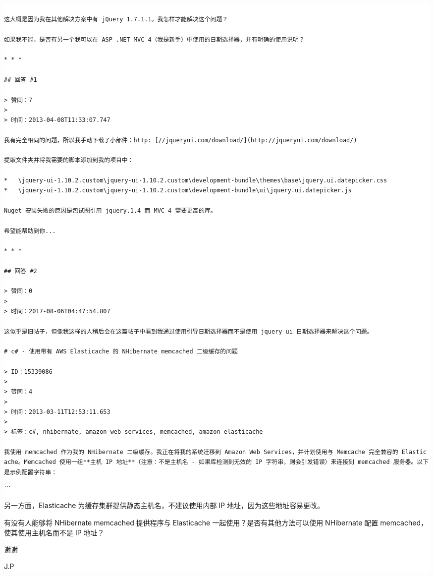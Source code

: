```

这大概是因为我在其他解决方案中有 jQuery 1.7.1.1。我怎样才能解决这个问题？

如果我不能，是否有另一个我可以在 ASP .NET MVC 4（我是新手）中使用的日期选择器，并有明确的使用说明？

* * *

## 回答 #1

> 赞同：7
> 
> 时间：2013-04-08T11:33:07.747

我有完全相同的问题，所以我手动下载了小部件：http: [//jqueryui.com/download/](http://jqueryui.com/download/)

提取文件夹并将我需要的脚本添加到我的项目中：

*   \jquery-ui-1.10.2.custom\jquery-ui-1.10.2.custom\development-bundle\themes\base\jquery.ui.datepicker.css
*   \jquery-ui-1.10.2.custom\jquery-ui-1.10.2.custom\development-bundle\ui\jquery.ui.datepicker.js

Nuget 安装失败的原因是包试图引用 jquery.1.4 而 MVC 4 需要更高的库。

希望能帮助到你...

* * *

## 回答 #2

> 赞同：0
> 
> 时间：2017-08-06T04:47:54.807

这似乎是旧帖子，但像我这样的人稍后会在这篇帖子中看到我通过使用引导日期选择器而不是使用 jquery ui 日期选择器来解决这个问题。

# c# - 使用带有 AWS Elasticache 的 NHibernate memcached 二级缓存的问题

> ID：15339086
> 
> 赞同：4
> 
> 时间：2013-03-11T12:53:11.653
> 
> 标签：c#, nhibernate, amazon-web-services, memcached, amazon-elasticache

我使用 memcached 作为我的 NHibernate 二级缓存。我正在将我的系统迁移到 Amazon Web Services，并计划使用与 Memcache 完全兼容的 Elasticache。Memcached 使用一组**主机 IP 地址**（注意：不是主机名 - 如果库检测到无效的 IP 字符串，则会引发错误）来连接到 memcached 服务器。以下是示例配置字符串：

```
 <memcache>
    <memcached host="192.168.1.1" port="11211" expiration="300" />
  </memcache> 
```

另一方面，Elasticache 为缓存集群提供静态主机名，不建议使用内部 IP 地址，因为这些地址容易更改。

有没有人能够将 NHibernate memcached 提供程序与 Elasticache 一起使用？是否有其他方法可以使用 NHibernate 配置 memcached，使其使用主机名而不是 IP 地址？

谢谢

J.P

```